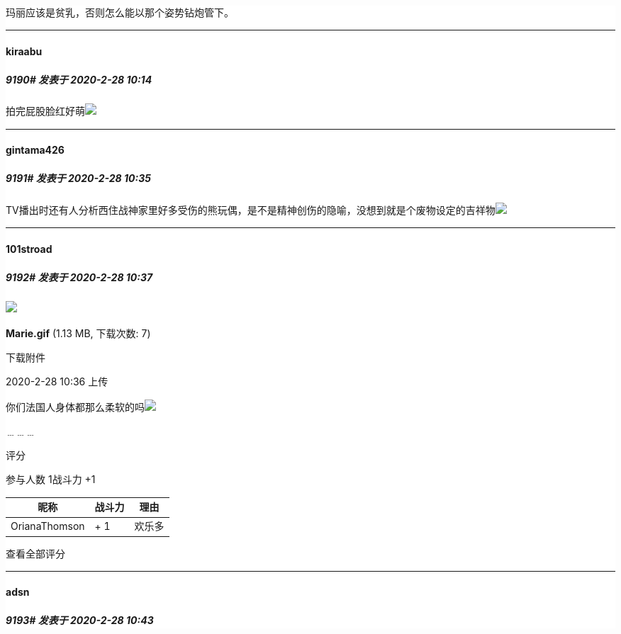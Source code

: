 玛丽应该是贫乳，否则怎么能以那个姿势钻炮管下。


-----

####  kiraabu  
##### 9190#       发表于 2020-2-28 10:14


拍完屁股脸红好萌<img src="https://static.saraba1st.com/image/smiley/face2017/068.png" referrerpolicy="no-referrer">


-----

####  gintama426  
##### 9191#       发表于 2020-2-28 10:35


TV播出时还有人分析西住战神家里好多受伤的熊玩偶，是不是精神创伤的隐喻，没想到就是个废物设定的吉祥物<img src="https://static.saraba1st.com/image/smiley/face2017/130.png" referrerpolicy="no-referrer">


-----

####  101stroad  
##### 9192#       发表于 2020-2-28 10:37


<img src="https://img.saraba1st.com/forum/202002/28/103653rhuhh55dusipcwhc.gif" referrerpolicy="no-referrer">


<strong>Marie.gif</strong> (1.13 MB, 下载次数: 7)

下载附件

2020-2-28 10:36 上传


你们法国人身体都那么柔软的吗<img src="https://static.saraba1st.com/image/smiley/face2017/077.png" referrerpolicy="no-referrer">


﹍﹍﹍

评分


 参与人数 1战斗力 +1

|昵称|战斗力|理由|
|----|---|---|
| OrianaThomson| + 1|欢乐多|


查看全部评分


-----

####  adsn  
##### 9193#       发表于 2020-2-28 10:43
